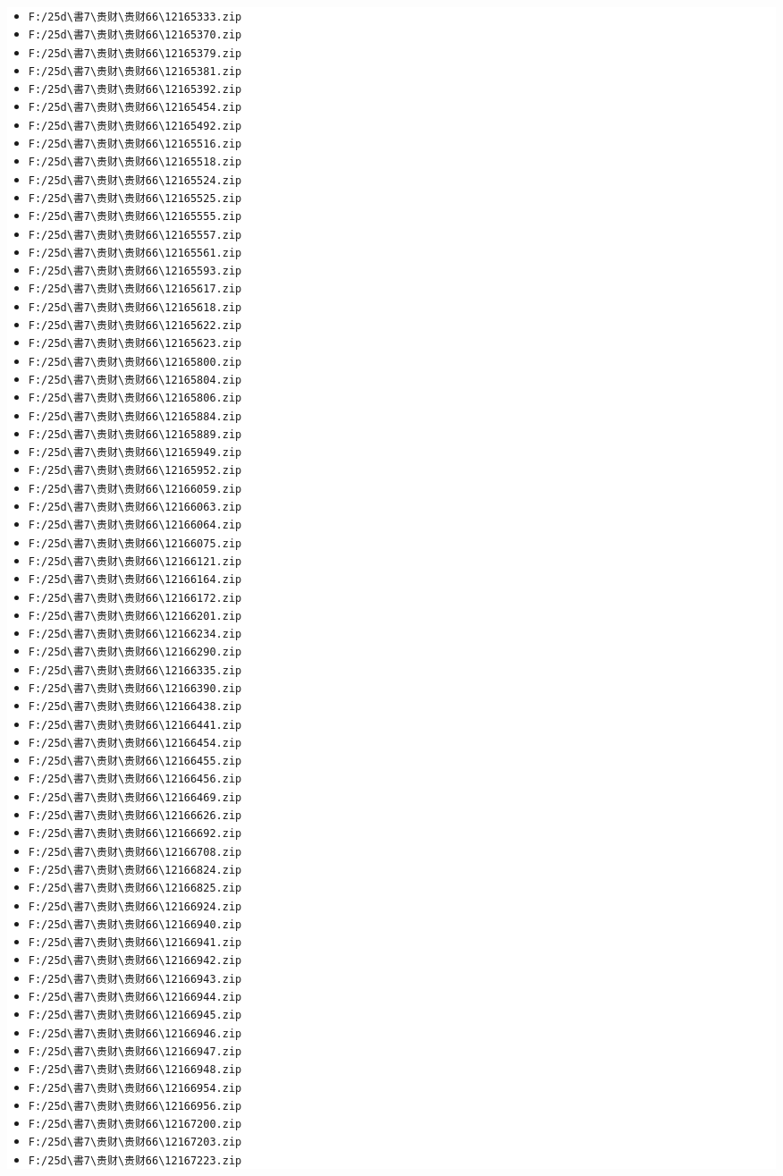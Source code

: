 - `F:/25d\書7\贵财\贵财66\12165333.zip`
- `F:/25d\書7\贵财\贵财66\12165370.zip`
- `F:/25d\書7\贵财\贵财66\12165379.zip`
- `F:/25d\書7\贵财\贵财66\12165381.zip`
- `F:/25d\書7\贵财\贵财66\12165392.zip`
- `F:/25d\書7\贵财\贵财66\12165454.zip`
- `F:/25d\書7\贵财\贵财66\12165492.zip`
- `F:/25d\書7\贵财\贵财66\12165516.zip`
- `F:/25d\書7\贵财\贵财66\12165518.zip`
- `F:/25d\書7\贵财\贵财66\12165524.zip`
- `F:/25d\書7\贵财\贵财66\12165525.zip`
- `F:/25d\書7\贵财\贵财66\12165555.zip`
- `F:/25d\書7\贵财\贵财66\12165557.zip`
- `F:/25d\書7\贵财\贵财66\12165561.zip`
- `F:/25d\書7\贵财\贵财66\12165593.zip`
- `F:/25d\書7\贵财\贵财66\12165617.zip`
- `F:/25d\書7\贵财\贵财66\12165618.zip`
- `F:/25d\書7\贵财\贵财66\12165622.zip`
- `F:/25d\書7\贵财\贵财66\12165623.zip`
- `F:/25d\書7\贵财\贵财66\12165800.zip`
- `F:/25d\書7\贵财\贵财66\12165804.zip`
- `F:/25d\書7\贵财\贵财66\12165806.zip`
- `F:/25d\書7\贵财\贵财66\12165884.zip`
- `F:/25d\書7\贵财\贵财66\12165889.zip`
- `F:/25d\書7\贵财\贵财66\12165949.zip`
- `F:/25d\書7\贵财\贵财66\12165952.zip`
- `F:/25d\書7\贵财\贵财66\12166059.zip`
- `F:/25d\書7\贵财\贵财66\12166063.zip`
- `F:/25d\書7\贵财\贵财66\12166064.zip`
- `F:/25d\書7\贵财\贵财66\12166075.zip`
- `F:/25d\書7\贵财\贵财66\12166121.zip`
- `F:/25d\書7\贵财\贵财66\12166164.zip`
- `F:/25d\書7\贵财\贵财66\12166172.zip`
- `F:/25d\書7\贵财\贵财66\12166201.zip`
- `F:/25d\書7\贵财\贵财66\12166234.zip`
- `F:/25d\書7\贵财\贵财66\12166290.zip`
- `F:/25d\書7\贵财\贵财66\12166335.zip`
- `F:/25d\書7\贵财\贵财66\12166390.zip`
- `F:/25d\書7\贵财\贵财66\12166438.zip`
- `F:/25d\書7\贵财\贵财66\12166441.zip`
- `F:/25d\書7\贵财\贵财66\12166454.zip`
- `F:/25d\書7\贵财\贵财66\12166455.zip`
- `F:/25d\書7\贵财\贵财66\12166456.zip`
- `F:/25d\書7\贵财\贵财66\12166469.zip`
- `F:/25d\書7\贵财\贵财66\12166626.zip`
- `F:/25d\書7\贵财\贵财66\12166692.zip`
- `F:/25d\書7\贵财\贵财66\12166708.zip`
- `F:/25d\書7\贵财\贵财66\12166824.zip`
- `F:/25d\書7\贵财\贵财66\12166825.zip`
- `F:/25d\書7\贵财\贵财66\12166924.zip`
- `F:/25d\書7\贵财\贵财66\12166940.zip`
- `F:/25d\書7\贵财\贵财66\12166941.zip`
- `F:/25d\書7\贵财\贵财66\12166942.zip`
- `F:/25d\書7\贵财\贵财66\12166943.zip`
- `F:/25d\書7\贵财\贵财66\12166944.zip`
- `F:/25d\書7\贵财\贵财66\12166945.zip`
- `F:/25d\書7\贵财\贵财66\12166946.zip`
- `F:/25d\書7\贵财\贵财66\12166947.zip`
- `F:/25d\書7\贵财\贵财66\12166948.zip`
- `F:/25d\書7\贵财\贵财66\12166954.zip`
- `F:/25d\書7\贵财\贵财66\12166956.zip`
- `F:/25d\書7\贵财\贵财66\12167200.zip`
- `F:/25d\書7\贵财\贵财66\12167203.zip`
- `F:/25d\書7\贵财\贵财66\12167223.zip`